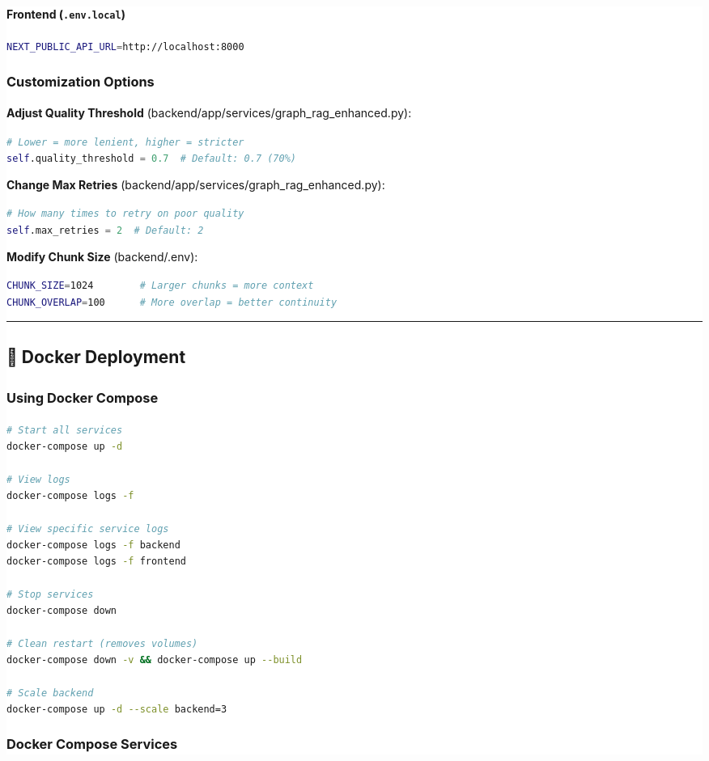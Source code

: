 
#### Frontend (`.env.local`)
```bash
NEXT_PUBLIC_API_URL=http://localhost:8000
```

### Customization Options

**Adjust Quality Threshold** (backend/app/services/graph_rag_enhanced.py):
```python
# Lower = more lenient, higher = stricter
self.quality_threshold = 0.7  # Default: 0.7 (70%)
```

**Change Max Retries** (backend/app/services/graph_rag_enhanced.py):
```python
# How many times to retry on poor quality
self.max_retries = 2  # Default: 2
```

**Modify Chunk Size** (backend/.env):
```bash
CHUNK_SIZE=1024        # Larger chunks = more context
CHUNK_OVERLAP=100      # More overlap = better continuity
```

---

## 🐳 Docker Deployment

### Using Docker Compose

```bash
# Start all services
docker-compose up -d

# View logs
docker-compose logs -f

# View specific service logs
docker-compose logs -f backend
docker-compose logs -f frontend

# Stop services
docker-compose down

# Clean restart (removes volumes)
docker-compose down -v && docker-compose up --build

# Scale backend
docker-compose up -d --scale backend=3
```

### Docker Compose Services
